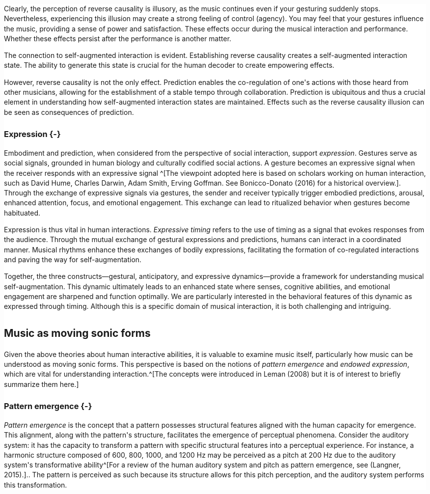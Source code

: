 Clearly, the perception of reverse causality is illusory, as the music continues even if your gesturing suddenly stops. Nevertheless, experiencing this illusion may create a strong feeling of control (agency). You may feel that your gestures influence the music, providing a sense of power and satisfaction. These effects occur during the musical interaction and performance. Whether these effects persist after the performance is another matter.

The connection to self-augmented interaction is evident. Establishing reverse causality creates a self-augmented interaction state. The ability to generate this state is crucial for the human decoder to create empowering effects.

However, reverse causality is not the only effect. Prediction enables the co-regulation of one's actions with those heard from other musicians, allowing for the establishment of a stable tempo through collaboration. Prediction is ubiquitous and thus a crucial element in understanding how self-augmented interaction states are maintained. Effects such as the reverse causality illusion can be seen as consequences of prediction.

### Expression {-}

Embodiment and prediction, when considered from the perspective of social interaction, support *expression*. Gestures serve as social signals, grounded in human biology and culturally codified social actions. A gesture becomes an expressive signal when the receiver responds with an expressive signal ^[The viewpoint adopted here is based on scholars working on human interaction, such as David Hume, Charles Darwin, Adam Smith, Erving Goffman. See Bonicco-Donato (2016) for a historical overview.]. Through the exchange of expressive signals via gestures, the sender and receiver typically trigger embodied predictions, arousal, enhanced attention, focus, and emotional engagement. This exchange can lead to ritualized behavior when gestures become habituated.


Expression is thus vital in human interactions. *Expressive timing* refers to the use of timing as a signal that evokes responses from the audience. Through the mutual exchange of gestural expressions and predictions, humans can interact in a coordinated manner. Musical rhythms enhance these exchanges of bodily expressions, facilitating the formation of co-regulated interactions and paving the way for self-augmentation.

Together, the three constructs—gestural, anticipatory, and expressive dynamics—provide a framework for understanding musical self-augmentation. This dynamic ultimately leads to an enhanced state where senses, cognitive abilities, and emotional engagement are sharpened and function optimally. We are particularly interested in the behavioral features of this dynamic as expressed through timing. Although this is a specific domain of musical interaction, it is both challenging and intriguing.

## Music as moving sonic forms

Given the above theories about human interactive abilities, it is valuable to examine music itself, particularly how music can be understood as moving sonic forms. This perspective is based on the notions of *pattern emergence* and *endowed expression*, which are vital for understanding interaction.^[The concepts were introduced in Leman (2008) but it is of interest to briefly summarize them here.]

### Pattern emergence {-}

*Pattern emergence* is the concept that a pattern possesses structural features aligned with the human capacity for emergence. This alignment, along with the pattern's structure, facilitates the emergence of perceptual phenomena. Consider the auditory system: it has the capacity to transform a pattern with specific structural features into a perceptual experience. For instance, a harmonic structure composed of 600, 800, 1000, and 1200 Hz may be perceived as a pitch at 200 Hz due to the auditory system's transformative ability^[For a review of the human auditory system and pitch as pattern emergence, see (Langner, 2015).].. The pattern is perceived as such because its structure allows for this pitch perception, and the auditory system performs this transformation.
